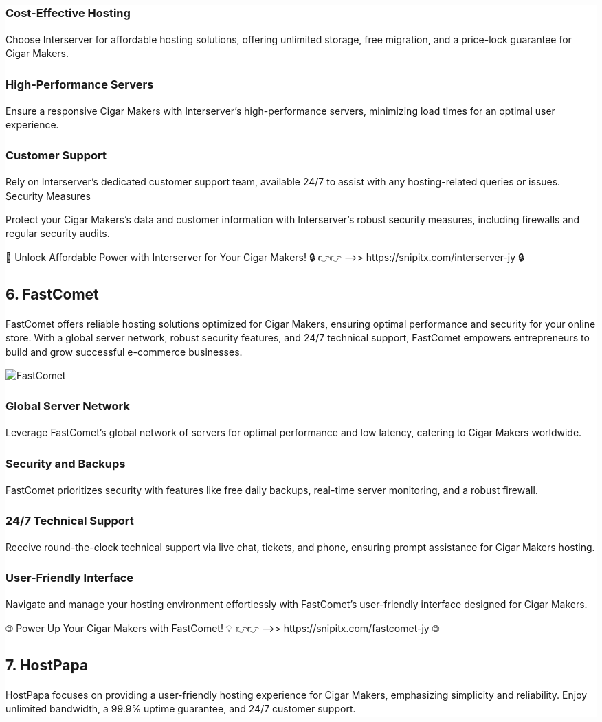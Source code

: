 ### Cost-Effective Hosting
Choose Interserver for affordable hosting solutions, offering unlimited storage, free migration, and a price-lock guarantee for Cigar Makers.

### High-Performance Servers
Ensure a responsive Cigar Makers with Interserver’s high-performance servers, minimizing load times for an optimal user experience.

### Customer Support
Rely on Interserver’s dedicated customer support team, available 24/7 to assist with any hosting-related queries or issues.
Security Measures

Protect your Cigar Makers’s data and customer information with Interserver’s robust security measures, including firewalls and regular security audits.

💸 Unlock Affordable Power with Interserver for Your Cigar Makers! 🔒
👉👉 -->> https://snipitx.com/interserver-jy 🔒

## 6. FastComet

FastComet offers reliable hosting solutions optimized for Cigar Makers, ensuring optimal performance and security for your online store. With a global server network, robust security features, and 24/7 technical support, FastComet empowers entrepreneurs to build and grow successful e-commerce businesses.

![FastComet](https://i.imgur.com/7qgXuWp.png "FastComet Hosting")

### Global Server Network
Leverage FastComet’s global network of servers for optimal performance and low latency, catering to Cigar Makers worldwide.

### Security and Backups
FastComet prioritizes security with features like free daily backups, real-time server monitoring, and a robust firewall.

### 24/7 Technical Support
Receive round-the-clock technical support via live chat, tickets, and phone, ensuring prompt assistance for Cigar Makers hosting.

### User-Friendly Interface
Navigate and manage your hosting environment effortlessly with FastComet’s user-friendly interface designed for Cigar Makers.

🌐 Power Up Your Cigar Makers with FastComet! 💡
👉👉 -->> https://snipitx.com/fastcomet-jy 🌐

## 7. HostPapa

HostPapa focuses on providing a user-friendly hosting experience for Cigar Makers, emphasizing simplicity and reliability. Enjoy unlimited bandwidth, a 99.9% uptime guarantee, and 24/7 customer support.
